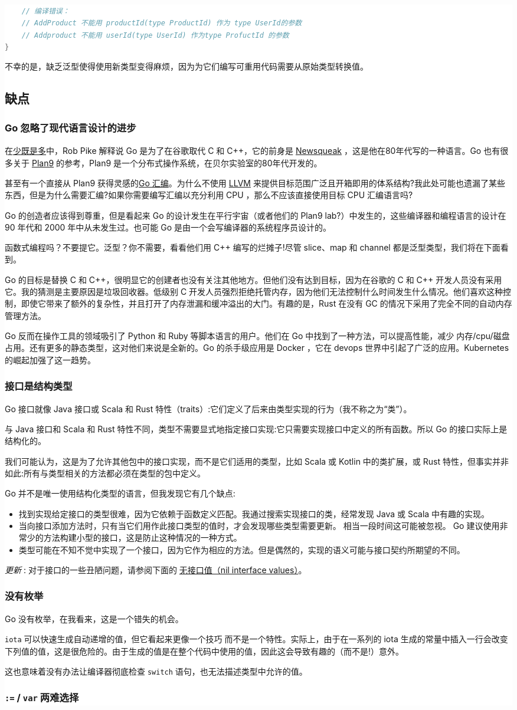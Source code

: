 ```go
	// 编译错误：
	// AddProduct 不能用 productId(type ProductId) 作为 type UserId的参数
	// Addproduct 不能用 userId(type UserId) 作为type ProfuctId 的参数
}
```
不幸的是，缺乏泛型使得使用新类型变得麻烦，因为为它们编写可重用代码需要从原始类型转换值。

## <span id="bad">缺点</span>

### <span id="ignore-advances">Go 忽略了现代语言设计的进步</span>

在[少既是多](https://commandcenter.blogspot.tw/2012/06/less-is-exponentially-more.html)中，Rob Pike 解释说 Go 是为了在谷歌取代 C 和 C++，它的前身是 [Newsqueak](https://swtch.com/~rsc/thread/newsqueak.pdf) ，这是他在80年代写的一种语言。Go 也有很多关于 [Plan9](https://en.wikipedia.org/wiki/Plan_9_from_Bell_Labs) 的参考，Plan9 是一个分布式操作系统，在贝尔实验室的80年代开发的。

甚至有一个直接从 Plan9 获得灵感的[Go 汇编](https://golang.org/doc/asm)。为什么不使用 [LLVM](https://llvm.org/) 来提供目标范围广泛且开箱即用的体系结构?我此处可能也遗漏了某些东西，但是为什么需要汇编?如果你需要编写汇编以充分利用 CPU ，那么不应该直接使用目标 CPU 汇编语言吗?

Go 的创造者应该得到尊重，但是看起来 Go 的设计发生在平行宇宙（或者他们的 Plan9 lab?）中发生的，这些编译器和编程语言的设计在 90 年代和 2000 年中从未发生过。也可能 Go 是由一个会写编译器的系统程序员设计的。

函数式编程吗？不要提它。泛型？你不需要，看看他们用 C++ 编写的烂摊子!尽管 slice、map 和 channel 都是泛型类型，我们将在下面看到。

Go 的目标是替换 C 和 C++，很明显它的创建者也没有关注其他地方。但他们没有达到目标，因为在谷歌的 C 和 C++ 开发人员没有采用它。我的猜测是主要原因是垃圾回收器。低级别 C 开发人员强烈拒绝托管内存，因为他们无法控制什么时间发生什么情况。他们喜欢这种控制，即使它带来了额外的复杂性，并且打开了内存泄漏和缓冲溢出的大门。有趣的是，Rust 在没有 GC 的情况下采用了完全不同的自动内存管理方法。

Go 反而在操作工具的领域吸引了 Python 和 Ruby 等脚本语言的用户。他们在 Go 中找到了一种方法，可以提高性能，减少 内存/cpu/磁盘 占用。还有更多的静态类型，这对他们来说是全新的。Go 的杀手级应用是 Docker ，它在 devops 世界中引起了广泛的应用。Kubernetes 的崛起加强了这一趋势。

### <span id="interfaces-types">接口是结构类型</span>
Go 接口就像 Java 接口或 Scala 和 Rust 特性（traits）:它们定义了后来由类型实现的行为（我不称之为“类”）。

与 Java 接口和 Scala 和 Rust 特性不同，类型不需要显式地指定接口实现:它只需要实现接口中定义的所有函数。所以 Go 的接口实际上是结构化的。

我们可能认为，这是为了允许其他包中的接口实现，而不是它们适用的类型，比如 Scala 或 Kotlin 中的类扩展，或 Rust 特性，但事实并非如此:所有与类型相关的方法都必须在类型的包中定义。

Go 并不是唯一使用结构化类型的语言，但我发现它有几个缺点:
- 找到实现给定接口的类型很难，因为它依赖于函数定义匹配。我通过搜索实现接口的类，经常发现 Java 或 Scala 中有趣的实现。
- 当向接口添加方法时，只有当它们用作此接口类型的值时，才会发现哪些类型需要更新。 相当一段时间这可能被忽视。 Go 建议使用非常少的方法构建小型的接口，这是防止这种情况的一种方式。
- 类型可能在不知不觉中实现了一个接口，因为它作为相应的方法。但是偶然的，实现的语义可能与接口契约所期望的不同。

*更新* : 对于接口的一些丑陋问题，请参阅下面的 [无接口值（nil interface values）](#nil-interface-values)。

### <span id="no-enum">没有枚举</span>

Go 没有枚举，在我看来，这是一个错失的机会。

`iota` 可以快速生成自动递增的值，但它看起来更像一个技巧 而不是一个特性。实际上，由于在一系列的 iota 生成的常量中插入一行会改变下列值的值，这是很危险的。由于生成的值是在整个代码中使用的值，因此这会导致有趣的（而不是!）意外。

这也意味着没有办法让编译器彻底检查 `switch` 语句，也无法描述类型中允许的值。

### <span id="enum">`:=` / `var` 两难选择</span>
